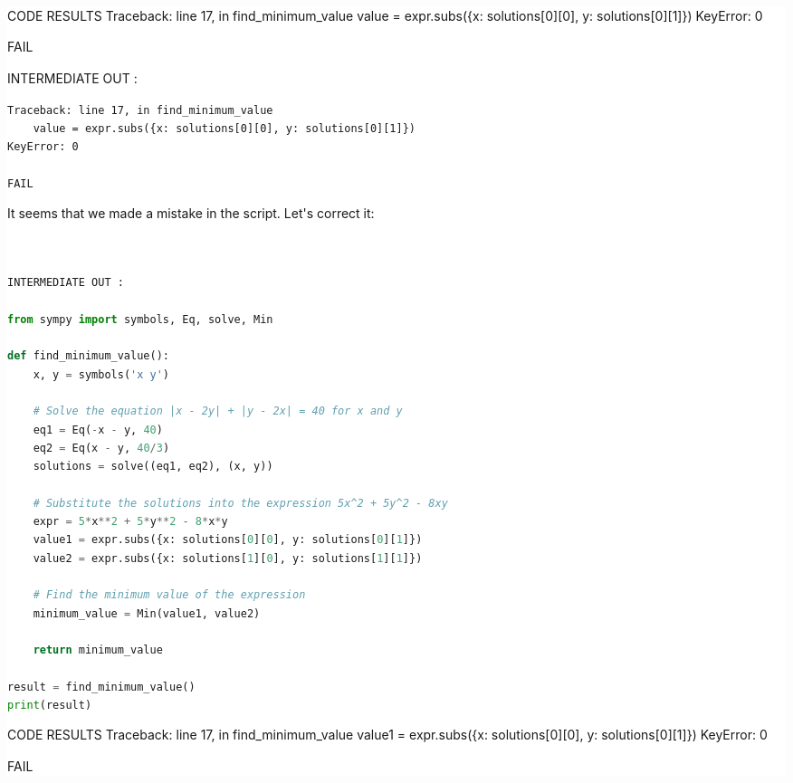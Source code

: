 
CODE RESULTS Traceback: line 17, in find_minimum_value
    value = expr.subs({x: solutions[0][0], y: solutions[0][1]})
KeyError: 0

FAIL


INTERMEDIATE OUT :
```output
Traceback: line 17, in find_minimum_value
    value = expr.subs({x: solutions[0][0], y: solutions[0][1]})
KeyError: 0

FAIL

```

It seems that we made a mistake in the script. Let's correct it:

```python


INTERMEDIATE OUT :

from sympy import symbols, Eq, solve, Min

def find_minimum_value():
    x, y = symbols('x y')

    # Solve the equation |x - 2y| + |y - 2x| = 40 for x and y
    eq1 = Eq(-x - y, 40)
    eq2 = Eq(x - y, 40/3)
    solutions = solve((eq1, eq2), (x, y))

    # Substitute the solutions into the expression 5x^2 + 5y^2 - 8xy
    expr = 5*x**2 + 5*y**2 - 8*x*y
    value1 = expr.subs({x: solutions[0][0], y: solutions[0][1]})
    value2 = expr.subs({x: solutions[1][0], y: solutions[1][1]})

    # Find the minimum value of the expression
    minimum_value = Min(value1, value2)

    return minimum_value

result = find_minimum_value()
print(result)
```

CODE RESULTS Traceback: line 17, in find_minimum_value
    value1 = expr.subs({x: solutions[0][0], y: solutions[0][1]})
KeyError: 0

FAIL

